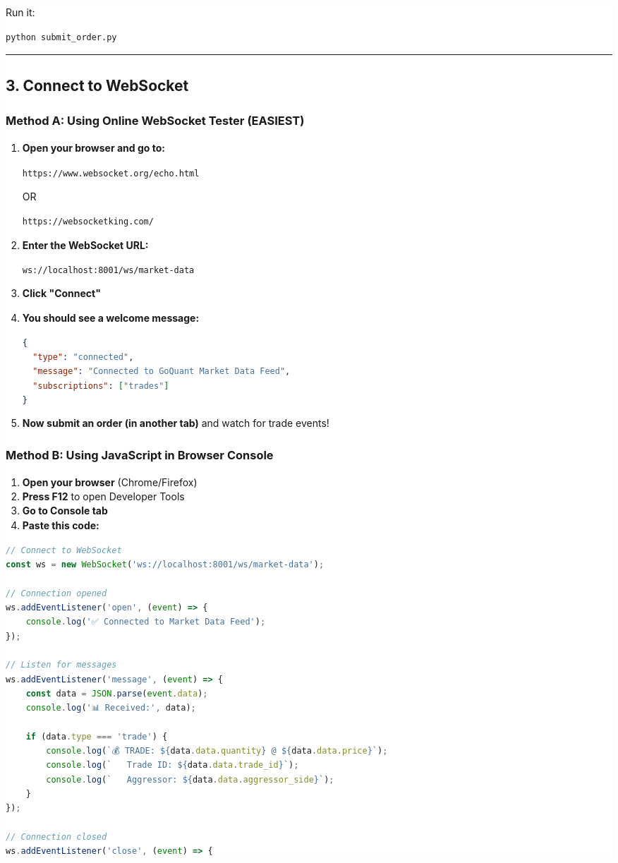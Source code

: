 Run it:
```bash
python submit_order.py
```

---

## 3. Connect to WebSocket

### Method A: Using Online WebSocket Tester (EASIEST)

1. **Open your browser and go to:**
   ```
   https://www.websocket.org/echo.html
   ```
   OR
   ```
   https://websocketking.com/
   ```

2. **Enter the WebSocket URL:**
   ```
   ws://localhost:8001/ws/market-data
   ```

3. **Click "Connect"**

4. **You should see a welcome message:**
   ```json
   {
     "type": "connected",
     "message": "Connected to GoQuant Market Data Feed",
     "subscriptions": ["trades"]
   }
   ```

5. **Now submit an order (in another tab)** and watch for trade events!

### Method B: Using JavaScript in Browser Console

1. **Open your browser** (Chrome/Firefox)
2. **Press F12** to open Developer Tools
3. **Go to Console tab**
4. **Paste this code:**

```javascript
// Connect to WebSocket
const ws = new WebSocket('ws://localhost:8001/ws/market-data');

// Connection opened
ws.addEventListener('open', (event) => {
    console.log('✅ Connected to Market Data Feed');
});

// Listen for messages
ws.addEventListener('message', (event) => {
    const data = JSON.parse(event.data);
    console.log('📊 Received:', data);
    
    if (data.type === 'trade') {
        console.log(`💰 TRADE: ${data.data.quantity} @ ${data.data.price}`);
        console.log(`   Trade ID: ${data.data.trade_id}`);
        console.log(`   Aggressor: ${data.data.aggressor_side}`);
    }
});

// Connection closed
ws.addEventListener('close', (event) => {
```